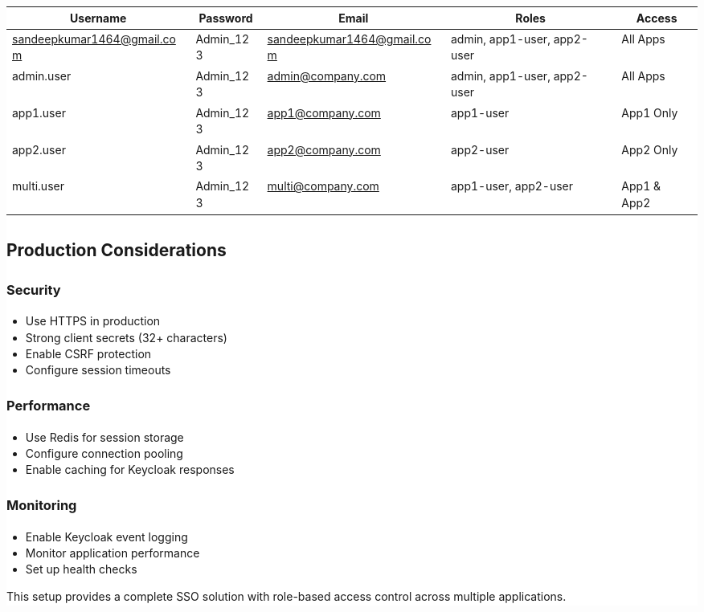 | Username | Password | Email | Roles | Access |
|----------|----------|-------|-------|---------|
| sandeepkumar1464@gmail.com | Admin_123 | sandeepkumar1464@gmail.com | admin, app1-user, app2-user | All Apps |
| admin.user | Admin_123 | admin@company.com | admin, app1-user, app2-user | All Apps |
| app1.user | Admin_123 | app1@company.com | app1-user | App1 Only |
| app2.user | Admin_123 | app2@company.com | app2-user | App2 Only |
| multi.user | Admin_123 | multi@company.com | app1-user, app2-user | App1 & App2 |

## Production Considerations

### Security
- Use HTTPS in production
- Strong client secrets (32+ characters)
- Enable CSRF protection
- Configure session timeouts

### Performance
- Use Redis for session storage
- Configure connection pooling
- Enable caching for Keycloak responses

### Monitoring
- Enable Keycloak event logging
- Monitor application performance
- Set up health checks

This setup provides a complete SSO solution with role-based access control across multiple applications.